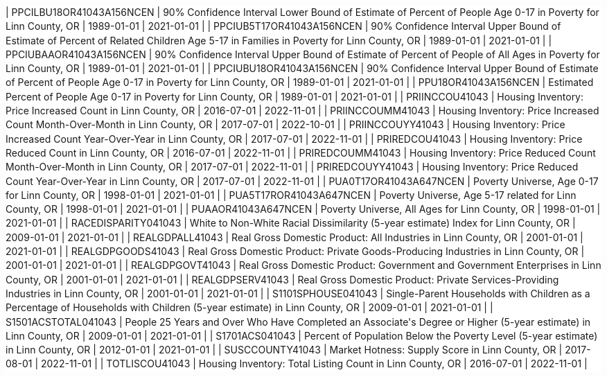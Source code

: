 | PPCILBU18OR41043A156NCEN  | 90% Confidence Interval Lower Bound of Estimate of Percent of People Age 0-17 in Poverty for Linn County, OR                                                             | 1989-01-01          | 2021-01-01        |
| PPCIUB5T17OR41043A156NCEN | 90% Confidence Interval Upper Bound of Estimate of Percent of Related Children Age 5-17 in Families in Poverty for Linn County, OR                                       | 1989-01-01          | 2021-01-01        |
| PPCIUBAAOR41043A156NCEN   | 90% Confidence Interval Upper Bound of Estimate of Percent of People of All Ages in Poverty for Linn County, OR                                                          | 1989-01-01          | 2021-01-01        |
| PPCIUBU18OR41043A156NCEN  | 90% Confidence Interval Upper Bound of Estimate of Percent of People Age 0-17 in Poverty for Linn County, OR                                                             | 1989-01-01          | 2021-01-01        |
| PPU18OR41043A156NCEN      | Estimated Percent of People Age 0-17 in Poverty for Linn County, OR                                                                                                      | 1989-01-01          | 2021-01-01        |
| PRIINCCOU41043            | Housing Inventory: Price Increased Count in Linn County, OR                                                                                                              | 2016-07-01          | 2022-11-01        |
| PRIINCCOUMM41043          | Housing Inventory: Price Increased Count Month-Over-Month in Linn County, OR                                                                                             | 2017-07-01          | 2022-10-01        |
| PRIINCCOUYY41043          | Housing Inventory: Price Increased Count Year-Over-Year in Linn County, OR                                                                                               | 2017-07-01          | 2022-11-01        |
| PRIREDCOU41043            | Housing Inventory: Price Reduced Count in Linn County, OR                                                                                                                | 2016-07-01          | 2022-11-01        |
| PRIREDCOUMM41043          | Housing Inventory: Price Reduced Count Month-Over-Month in Linn County, OR                                                                                               | 2017-07-01          | 2022-11-01        |
| PRIREDCOUYY41043          | Housing Inventory: Price Reduced Count Year-Over-Year in Linn County, OR                                                                                                 | 2017-07-01          | 2022-11-01        |
| PUA0T17OR41043A647NCEN    | Poverty Universe, Age 0-17 for Linn County, OR                                                                                                                           | 1998-01-01          | 2021-01-01        |
| PUA5T17ROR41043A647NCEN   | Poverty Universe, Age 5-17 related for Linn County, OR                                                                                                                   | 1998-01-01          | 2021-01-01        |
| PUAAOR41043A647NCEN       | Poverty Universe, All Ages for Linn County, OR                                                                                                                           | 1998-01-01          | 2021-01-01        |
| RACEDISPARITY041043       | White to Non-White Racial Dissimilarity (5-year estimate) Index for Linn County, OR                                                                                      | 2009-01-01          | 2021-01-01        |
| REALGDPALL41043           | Real Gross Domestic Product: All Industries in Linn County, OR                                                                                                           | 2001-01-01          | 2021-01-01        |
| REALGDPGOODS41043         | Real Gross Domestic Product: Private Goods-Producing Industries in Linn County, OR                                                                                       | 2001-01-01          | 2021-01-01        |
| REALGDPGOVT41043          | Real Gross Domestic Product: Government and Government Enterprises in Linn County, OR                                                                                    | 2001-01-01          | 2021-01-01        |
| REALGDPSERV41043          | Real Gross Domestic Product: Private Services-Providing Industries in Linn County, OR                                                                                    | 2001-01-01          | 2021-01-01        |
| S1101SPHOUSE041043        | Single-Parent Households with Children as a Percentage of Households with Children (5-year estimate) in Linn County, OR                                                  | 2009-01-01          | 2021-01-01        |
| S1501ACSTOTAL041043       | People 25 Years and Over Who Have Completed an Associate's Degree or Higher (5-year estimate) in Linn County, OR                                                         | 2009-01-01          | 2021-01-01        |
| S1701ACS041043            | Percent of Population Below the Poverty Level (5-year estimate) in Linn County, OR                                                                                       | 2012-01-01          | 2021-01-01        |
| SUSCCOUNTY41043           | Market Hotness: Supply Score in Linn County, OR                                                                                                                          | 2017-08-01          | 2022-11-01        |
| TOTLISCOU41043            | Housing Inventory: Total Listing Count in Linn County, OR                                                                                                                | 2016-07-01          | 2022-11-01        |